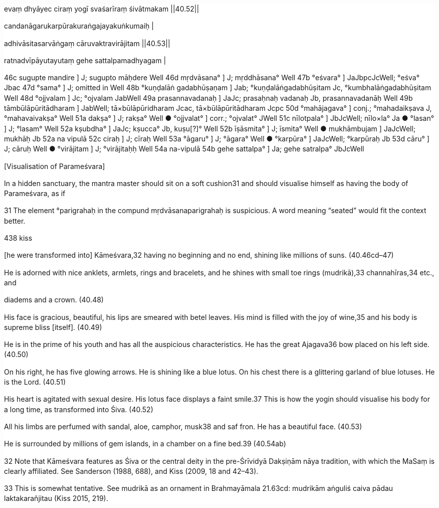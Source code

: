 evaṃ dhyāyec ciraṃ yogī svaśarīraṃ śivātmakam ||40.52|| 

candanāgarukarpūrakuraṅgajayakuṅkumaiḥ | 

adhivāsitasarvāṅgaṃ cāruvaktravirājitam ||40.53|| 

ratnadvīpāyutayutaṃ gehe sattalpamadhyagam | 

46c sugupte mandire ] J; sugupto māḥdere Well 46d mṛdvāsana° ] J; mṛddhāsana° Well 47b °eśvara° ] JaJbpcJcWell; °eśva° Jbac 47d °sama° ] J; omitted in Well 48b °kuṇḍalāṅ gadabhūṣaṇam ] Jab; °kuṇḍalāṅgadabhūṣitam Jc, °kumbhalāṅgadabhūṣitam Well 48d °ojjvalam ] Jc; °ojvalam JabWell 49a prasannavadanaḥ ] JaJc; prasaḥnaḥ vadanaḥ Jb, prasannavadanāḥ Well 49b tāmbūlāpūritādharam ] JabWell; tā×būlāpūridharam Jcac, tā×būlāpūritādharam Jcpc 50d °mahājagava° ] conj.; °mahadaikṣava J, °mahavaivakṣa° Well 51a dakṣa° ] J; rakṣa° Well ● °ojjvalat° ] corr.; °ojvalat° JWell 51c nīlotpala° ] JbJcWell; nīlo×la° Ja ● °lasan° ] J; °lasam° Well 52a kṣubdha° ] JaJc; kṣucca° Jb, kuṣu[?]° Well 52b īṣāsmita° ] J; īsmita° Well ● mukhāmbujam ] JaJcWell; mukhāḥ Jb 52a na vipulā 52c ciraḥ ] J; cīraḥ Well 53a °āgaru° ] J; °āgara° Well ● °karpūra° ] JaJcWell; °karpūraḥ Jb 53d cāru° ] J; cāruḥ Well ● °virājitam ] J; °virājitaḥḥ Well 54a na-vipulā 54b gehe sattalpa° ] Ja; gehe satralpa° JbJcWell 

[Visualisation of Parameśvara] 

In a hidden sanctuary, the mantra master should sit on a soft cushion31 and should visualise himself as having the body of Parameśvara, as if 

31 The element °parigrahaḥ in the compund mṛdvāsanaparigrahaḥ is suspicious. A word meaning “seated” would fit the context better. 
 

438 kiss 

[he were transformed into] Kāmeśvara,32 having no beginning and no end, shining like millions of suns. (40.46cd–47) 

He is adorned with nice anklets, armlets, rings and bracelets, and he shines with small toe rings (mudrikā),33 channahīras,34 etc., and 

diadems and a crown. (40.48) 

His face is gracious, beautiful, his lips are smeared with betel leaves. His mind is filled with the joy of wine,35 and his body is supreme bliss [itself]. (40.49) 

He is in the prime of his youth and has all the auspicious characteristics. He has the great Ajagava36 bow placed on his left side. (40.50) 

On his right, he has five glowing arrows. He is shining like a blue lotus. On his chest there is a glittering garland of blue lotuses. He is the Lord. (40.51) 

His heart is agitated with sexual desire. His lotus face displays a faint smile.37 This is how the yogin should visualise his body for a long time, as transformed into Śiva. (40.52) 

All his limbs are perfumed with sandal, aloe, camphor, musk38 and saf fron. He has a beautiful face. (40.53) 

He is surrounded by millions of gem islands, in a chamber on a fine bed.39 (40.54ab) 

32 Note that Kāmeśvara features as Śiva or the central deity in the pre-Śrīvidyā Dakṣiṇām nāya tradition, with which the MaSaṃ is clearly affiliated. See Sanderson (1988, 688), and Kiss (2009, 18 and 42–43). 

33 This is somewhat tentative. See mudrikā as an ornament in Brahmayāmala 21.63cd: mudrikām aṅguliś caiva pādau laktakarañjitau (Kiss 2015, 219). 
